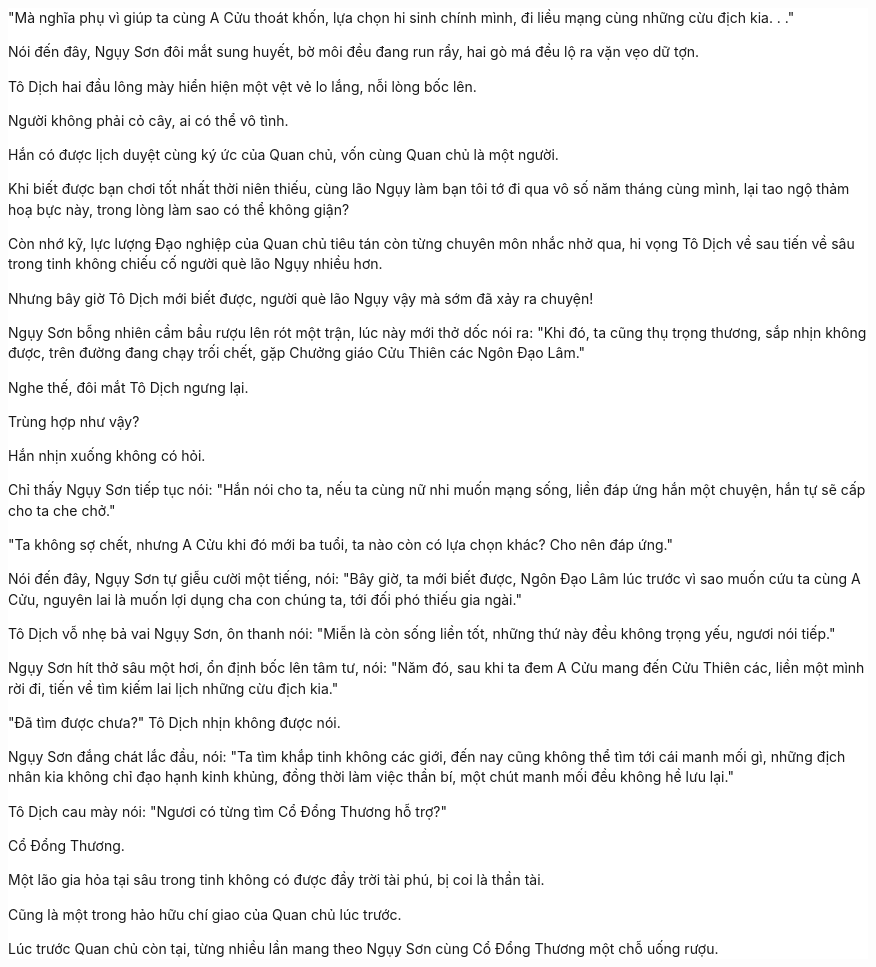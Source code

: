 "Mà nghĩa phụ vì giúp ta cùng A Cửu thoát khốn, lựa chọn hi sinh chính mình, đi liều mạng cùng những cừu địch kia. . ."

Nói đến đây, Ngụy Sơn đôi mắt sung huyết, bờ môi đều đang run rẩy, hai gò má đều lộ ra vặn vẹo dữ tợn.

Tô Dịch hai đầu lông mày hiển hiện một vệt vẻ lo lắng, nỗi lòng bốc lên.

Người không phải cỏ cây, ai có thể vô tình.

Hắn có được lịch duyệt cùng ký ức của Quan chủ, vốn cùng Quan chủ là một người.

Khi biết được bạn chơi tốt nhất thời niên thiếu, cùng lão Ngụy làm bạn tôi tớ đi qua vô số năm tháng cùng mình, lại tao ngộ thảm hoạ bực này, trong lòng làm sao có thể không giận?

Còn nhớ kỹ, lực lượng Đạo nghiệp của Quan chủ tiêu tán còn từng chuyên môn nhắc nhở qua, hi vọng Tô Dịch về sau tiến về sâu trong tinh không chiếu cố người què lão Ngụy nhiều hơn.

Nhưng bây giờ Tô Dịch mới biết được, người què lão Ngụy vậy mà sớm đã xảy ra chuyện!

Ngụy Sơn bỗng nhiên cầm bầu rượu lên rót một trận, lúc này mới thở dốc nói ra: "Khi đó, ta cũng thụ trọng thương, sắp nhịn không được, trên đường đang chạy trối chết, gặp Chưởng giáo Cửu Thiên các Ngôn Đạo Lâm."

Nghe thế, đôi mắt Tô Dịch ngưng lại.

Trùng hợp như vậy?

Hắn nhịn xuống không có hỏi.

Chỉ thấy Ngụy Sơn tiếp tục nói: "Hắn nói cho ta, nếu ta cùng nữ nhi muốn mạng sống, liền đáp ứng hắn một chuyện, hắn tự sẽ cấp cho ta che chở."

"Ta không sợ chết, nhưng A Cửu khi đó mới ba tuổi, ta nào còn có lựa chọn khác? Cho nên đáp ứng."

Nói đến đây, Ngụy Sơn tự giễu cười một tiếng, nói: "Bây giờ, ta mới biết được, Ngôn Đạo Lâm lúc trước vì sao muốn cứu ta cùng A Cửu, nguyên lai là muốn lợi dụng cha con chúng ta, tới đối phó thiếu gia ngài."

Tô Dịch vỗ nhẹ bả vai Ngụy Sơn, ôn thanh nói: "Miễn là còn sống liền tốt, những thứ này đều không trọng yếu, ngươi nói tiếp."

Ngụy Sơn hít thở sâu một hơi, ổn định bốc lên tâm tư, nói: "Năm đó, sau khi ta đem A Cửu mang đến Cửu Thiên các, liền một mình rời đi, tiến về tìm kiếm lai lịch những cừu địch kia."

"Đã tìm được chưa?" Tô Dịch nhịn không được nói.

Ngụy Sơn đắng chát lắc đầu, nói: "Ta tìm khắp tinh không các giới, đến nay cũng không thể tìm tới cái manh mối gì, những địch nhân kia không chỉ đạo hạnh kinh khủng, đồng thời làm việc thần bí, một chút manh mối đều không hề lưu lại."

Tô Dịch cau mày nói: "Ngươi có từng tìm Cổ Đổng Thương hỗ trợ?"

Cổ Đổng Thương.

Một lão gia hỏa tại sâu trong tinh không có được đầy trời tài phú, bị coi là thần tài.

Cũng là một trong hảo hữu chí giao của Quan chủ lúc trước.

Lúc trước Quan chủ còn tại, từng nhiều lần mang theo Ngụy Sơn cùng Cổ Đổng Thương một chỗ uống rượu.

